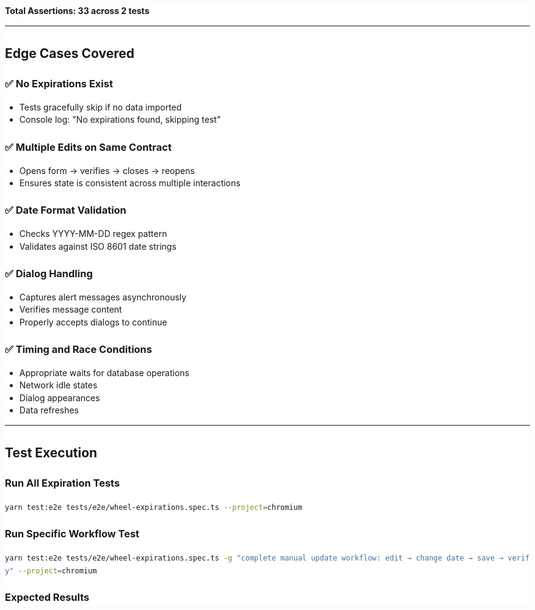 **Total Assertions: 33 across 2 tests**

---

## Edge Cases Covered

### ✅ No Expirations Exist

- Tests gracefully skip if no data imported
- Console log: "No expirations found, skipping test"

### ✅ Multiple Edits on Same Contract

- Opens form → verifies → closes → reopens
- Ensures state is consistent across multiple interactions

### ✅ Date Format Validation

- Checks YYYY-MM-DD regex pattern
- Validates against ISO 8601 date strings

### ✅ Dialog Handling

- Captures alert messages asynchronously
- Verifies message content
- Properly accepts dialogs to continue

### ✅ Timing and Race Conditions

- Appropriate waits for database operations
- Network idle states
- Dialog appearances
- Data refreshes

---

## Test Execution

### Run All Expiration Tests

```bash
yarn test:e2e tests/e2e/wheel-expirations.spec.ts --project=chromium
```

### Run Specific Workflow Test

```bash
yarn test:e2e tests/e2e/wheel-expirations.spec.ts -g "complete manual update workflow: edit → change date → save → verify" --project=chromium
```

### Expected Results

